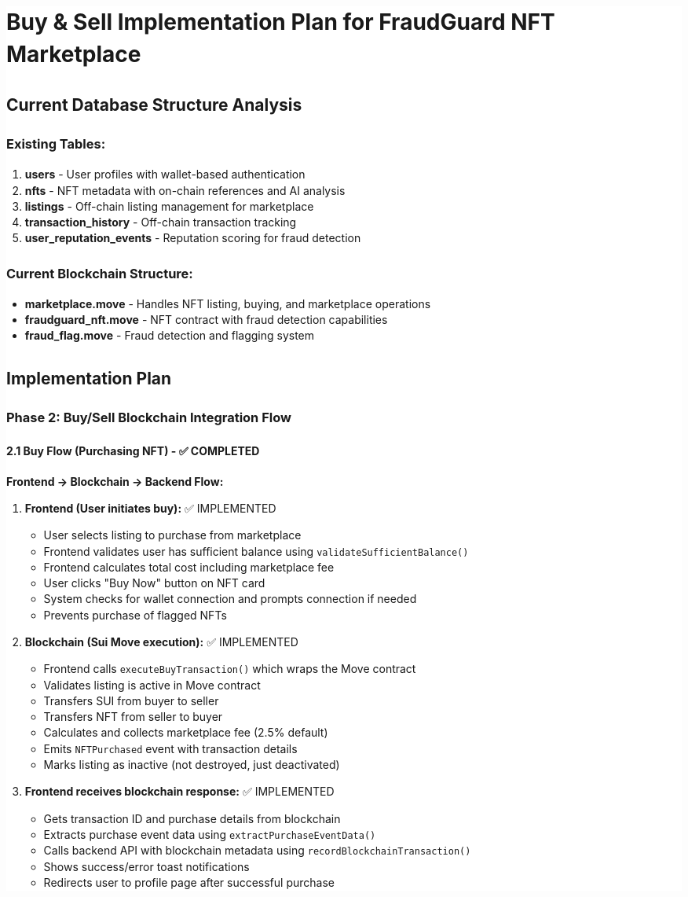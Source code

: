 # Buy & Sell Implementation Plan for FraudGuard NFT Marketplace

## Current Database Structure Analysis

### Existing Tables:
1. **users** - User profiles with wallet-based authentication
2. **nfts** - NFT metadata with on-chain references and AI analysis
3. **listings** - Off-chain listing management for marketplace
4. **transaction_history** - Off-chain transaction tracking
5. **user_reputation_events** - Reputation scoring for fraud detection

### Current Blockchain Structure:
- **marketplace.move** - Handles NFT listing, buying, and marketplace operations
- **fraudguard_nft.move** - NFT contract with fraud detection capabilities
- **fraud_flag.move** - Fraud detection and flagging system

## Implementation Plan


### Phase 2: Buy/Sell Blockchain Integration Flow

#### 2.1 Buy Flow (Purchasing NFT) - ✅ COMPLETED

**Frontend → Blockchain → Backend Flow:**

1. **Frontend (User initiates buy):** ✅ IMPLEMENTED
   - User selects listing to purchase from marketplace
   - Frontend validates user has sufficient balance using `validateSufficientBalance()`
   - Frontend calculates total cost including marketplace fee
   - User clicks "Buy Now" button on NFT card
   - System checks for wallet connection and prompts connection if needed
   - Prevents purchase of flagged NFTs

2. **Blockchain (Sui Move execution):** ✅ IMPLEMENTED
   - Frontend calls `executeBuyTransaction()` which wraps the Move contract
   - Validates listing is active in Move contract
   - Transfers SUI from buyer to seller
   - Transfers NFT from seller to buyer
   - Calculates and collects marketplace fee (2.5% default)
   - Emits `NFTPurchased` event with transaction details
   - Marks listing as inactive (not destroyed, just deactivated)

3. **Frontend receives blockchain response:** ✅ IMPLEMENTED
   - Gets transaction ID and purchase details from blockchain
   - Extracts purchase event data using `extractPurchaseEventData()`
   - Calls backend API with blockchain metadata using `recordBlockchainTransaction()`
   - Shows success/error toast notifications
   - Redirects user to profile page after successful purchase
